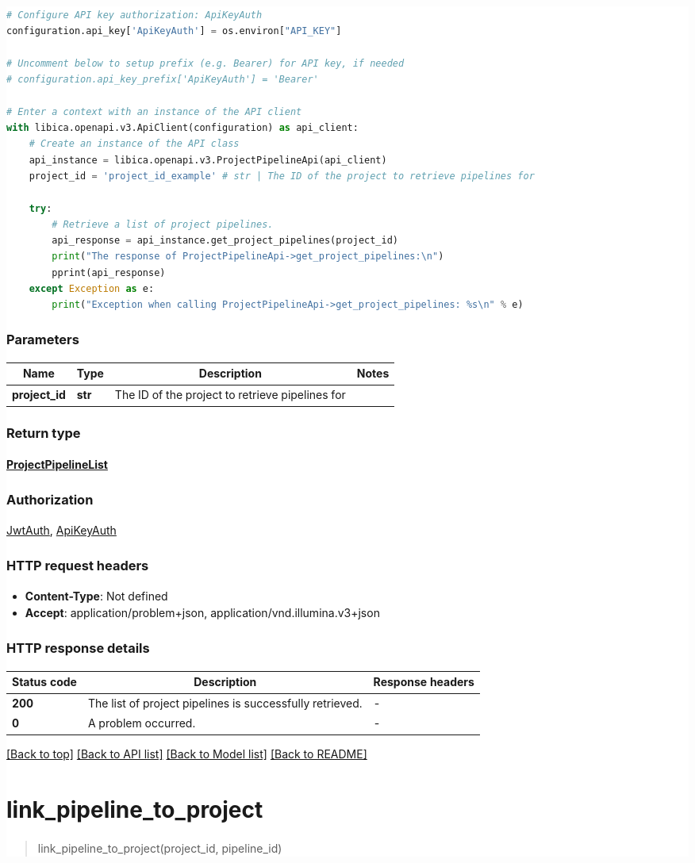 ```python
# Configure API key authorization: ApiKeyAuth
configuration.api_key['ApiKeyAuth'] = os.environ["API_KEY"]

# Uncomment below to setup prefix (e.g. Bearer) for API key, if needed
# configuration.api_key_prefix['ApiKeyAuth'] = 'Bearer'

# Enter a context with an instance of the API client
with libica.openapi.v3.ApiClient(configuration) as api_client:
    # Create an instance of the API class
    api_instance = libica.openapi.v3.ProjectPipelineApi(api_client)
    project_id = 'project_id_example' # str | The ID of the project to retrieve pipelines for

    try:
        # Retrieve a list of project pipelines.
        api_response = api_instance.get_project_pipelines(project_id)
        print("The response of ProjectPipelineApi->get_project_pipelines:\n")
        pprint(api_response)
    except Exception as e:
        print("Exception when calling ProjectPipelineApi->get_project_pipelines: %s\n" % e)
```



### Parameters


Name | Type | Description  | Notes
------------- | ------------- | ------------- | -------------
 **project_id** | **str**| The ID of the project to retrieve pipelines for | 

### Return type

[**ProjectPipelineList**](ProjectPipelineList.md)

### Authorization

[JwtAuth](../README.md#JwtAuth), [ApiKeyAuth](../README.md#ApiKeyAuth)

### HTTP request headers

 - **Content-Type**: Not defined
 - **Accept**: application/problem+json, application/vnd.illumina.v3+json

### HTTP response details

| Status code | Description | Response headers |
|-------------|-------------|------------------|
**200** | The list of project pipelines is successfully retrieved. |  -  |
**0** | A problem occurred. |  -  |

[[Back to top]](#) [[Back to API list]](../README.md#documentation-for-api-endpoints) [[Back to Model list]](../README.md#documentation-for-models) [[Back to README]](../README.md)

# **link_pipeline_to_project**
> link_pipeline_to_project(project_id, pipeline_id)
